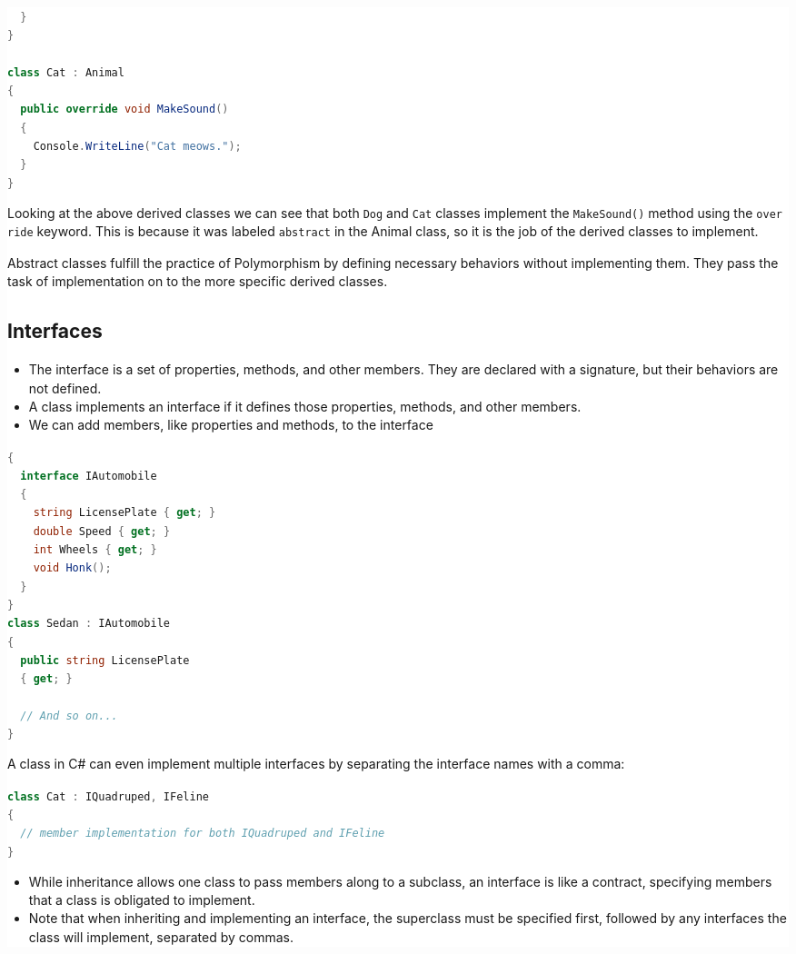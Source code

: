 ```csharp
  }
}

class Cat : Animal
{
  public override void MakeSound()
  {
    Console.WriteLine("Cat meows.");
  }
}

```
Looking at the above derived classes we can see that both `Dog` and `Cat` classes implement the `MakeSound()` method using the `override` keyword. This is because it was labeled `abstract` in the Animal class, so it is the job of the derived classes to implement.

Abstract classes fulfill the practice of Polymorphism by defining necessary behaviors without implementing them. They pass the task of implementation on to the more specific derived classes.

## Interfaces
* The interface is a set of properties, methods, and other members. They are declared with a signature, but their behaviors are not defined. 
* A class implements an interface if it defines those properties, methods, and other members.
* We can add members, like properties and methods, to the interface
```csharp
{
  interface IAutomobile
  {
    string LicensePlate { get; }
    double Speed { get; }
    int Wheels { get; }
    void Honk();
  }
}
class Sedan : IAutomobile
{
  public string LicensePlate
  { get; }
  
  // And so on...
}
```

A class in C# can even implement multiple interfaces by separating the interface names with a comma:
```csharp
class Cat : IQuadruped, IFeline
{  
  // member implementation for both IQuadruped and IFeline
}
```
* While inheritance allows one class to pass members along to a subclass, an interface is like a contract, specifying members that a class is obligated to implement.
* Note that when inheriting and implementing an interface, the superclass must be specified first, followed by any interfaces the class will implement, separated by commas.
